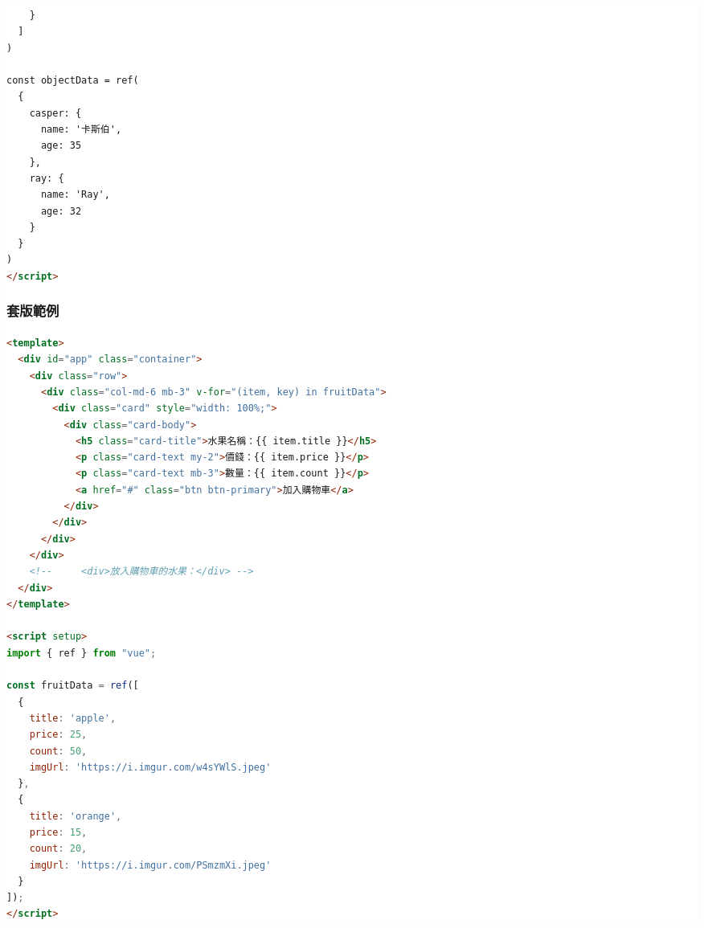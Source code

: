 ```html
    }
  ]
)

const objectData = ref(
  {
    casper: {
      name: '卡斯伯',
      age: 35
    },
    ray: {
      name: 'Ray',
      age: 32
    }
  }
)
</script>
```

### 套版範例

```html
<template>
  <div id="app" class="container">
    <div class="row">
      <div class="col-md-6 mb-3" v-for="(item, key) in fruitData">
        <div class="card" style="width: 100%;">
          <div class="card-body">
            <h5 class="card-title">水果名稱：{{ item.title }}</h5>
            <p class="card-text my-2">價錢：{{ item.price }}</p>
            <p class="card-text mb-3">數量：{{ item.count }}</p>
            <a href="#" class="btn btn-primary">加入購物車</a>
          </div>
        </div>
      </div>
    </div>
    <!--     <div>放入購物車的水果：</div> -->
  </div>
</template>

<script setup>
import { ref } from "vue";

const fruitData = ref([
  {
    title: 'apple',
    price: 25,
    count: 50,
    imgUrl: 'https://i.imgur.com/w4sYWlS.jpeg'
  },
  {
    title: 'orange',
    price: 15,
    count: 20,
    imgUrl: 'https://i.imgur.com/PSmzmXi.jpeg'
  }
]);
</script>
```
